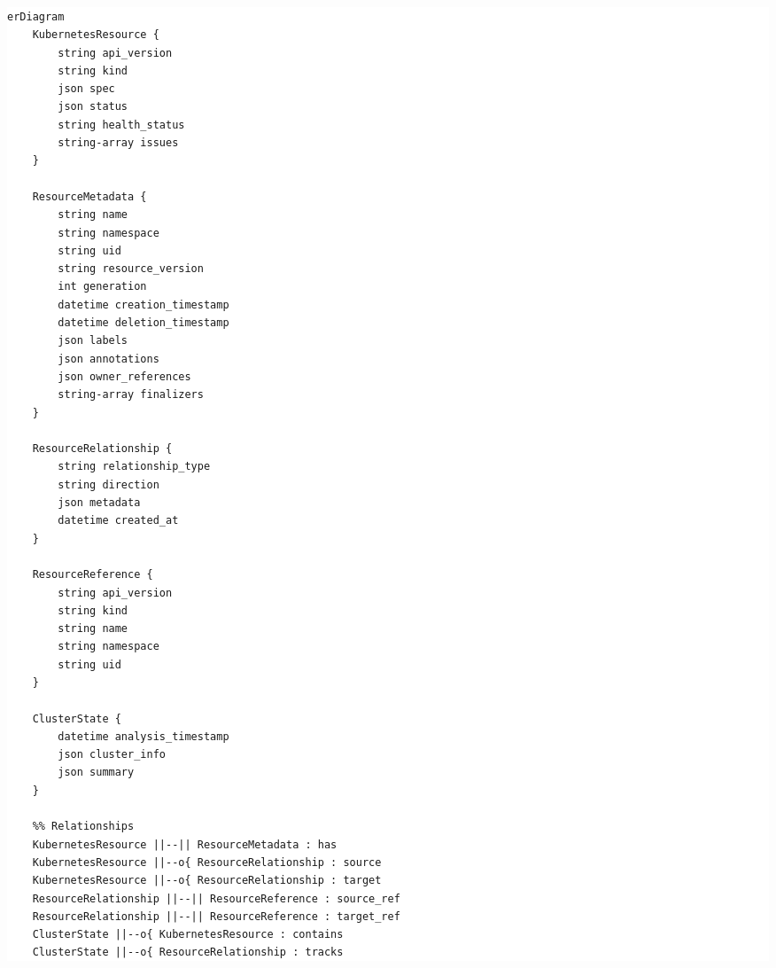 ```mermaid
erDiagram
    KubernetesResource {
        string api_version
        string kind
        json spec
        json status
        string health_status
        string-array issues
    }
    
    ResourceMetadata {
        string name
        string namespace
        string uid
        string resource_version
        int generation
        datetime creation_timestamp
        datetime deletion_timestamp
        json labels
        json annotations
        json owner_references
        string-array finalizers
    }
    
    ResourceRelationship {
        string relationship_type
        string direction
        json metadata
        datetime created_at
    }
    
    ResourceReference {
        string api_version
        string kind
        string name
        string namespace
        string uid
    }
    
    ClusterState {
        datetime analysis_timestamp
        json cluster_info
        json summary
    }
    
    %% Relationships
    KubernetesResource ||--|| ResourceMetadata : has
    KubernetesResource ||--o{ ResourceRelationship : source
    KubernetesResource ||--o{ ResourceRelationship : target
    ResourceRelationship ||--|| ResourceReference : source_ref
    ResourceRelationship ||--|| ResourceReference : target_ref
    ClusterState ||--o{ KubernetesResource : contains
    ClusterState ||--o{ ResourceRelationship : tracks
```
